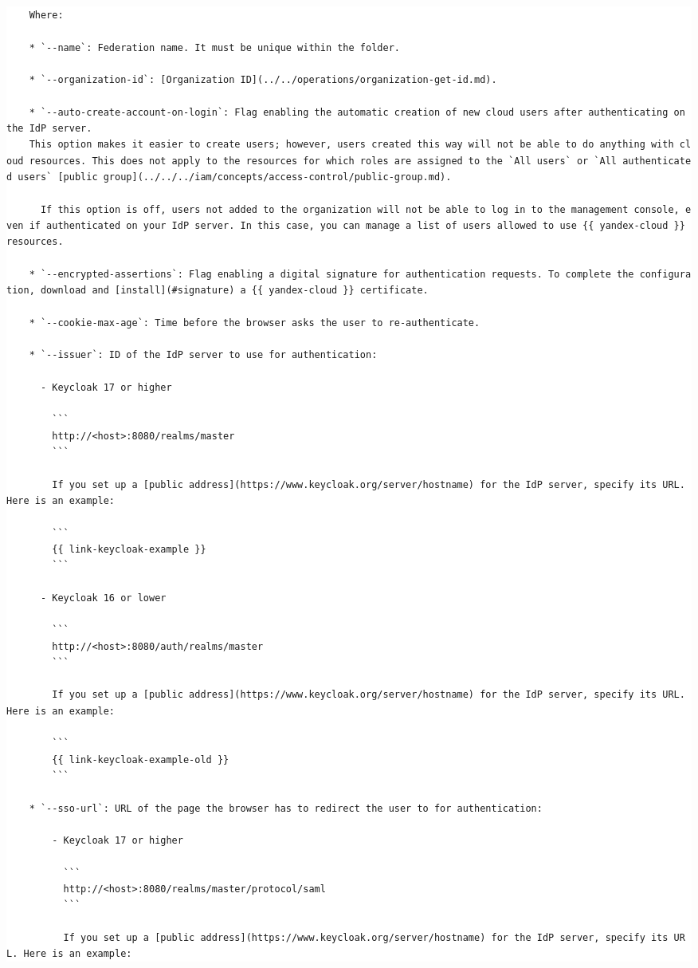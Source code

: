         Where:

        * `--name`: Federation name. It must be unique within the folder.

        * `--organization-id`: [Organization ID](../../operations/organization-get-id.md).

        * `--auto-create-account-on-login`: Flag enabling the automatic creation of new cloud users after authenticating on the IdP server.
        This option makes it easier to create users; however, users created this way will not be able to do anything with cloud resources. This does not apply to the resources for which roles are assigned to the `All users` or `All authenticated users` [public group](../../../iam/concepts/access-control/public-group.md).

          If this option is off, users not added to the organization will not be able to log in to the management console, even if authenticated on your IdP server. In this case, you can manage a list of users allowed to use {{ yandex-cloud }} resources.

        * `--encrypted-assertions`: Flag enabling a digital signature for authentication requests. To complete the configuration, download and [install](#signature) a {{ yandex-cloud }} certificate.

        * `--cookie-max-age`: Time before the browser asks the user to re-authenticate.

        * `--issuer`: ID of the IdP server to use for authentication:

          - Keycloak 17 or higher

            ```
            http://<host>:8080/realms/master
            ```

            If you set up a [public address](https://www.keycloak.org/server/hostname) for the IdP server, specify its URL. Here is an example:

            ```
            {{ link-keycloak-example }}
            ```

          - Keycloak 16 or lower

            ```
            http://<host>:8080/auth/realms/master
            ```

            If you set up a [public address](https://www.keycloak.org/server/hostname) for the IdP server, specify its URL. Here is an example:

            ```
            {{ link-keycloak-example-old }}
            ```

        * `--sso-url`: URL of the page the browser has to redirect the user to for authentication:

            - Keycloak 17 or higher

              ```
              http://<host>:8080/realms/master/protocol/saml
              ```

              If you set up a [public address](https://www.keycloak.org/server/hostname) for the IdP server, specify its URL. Here is an example:
